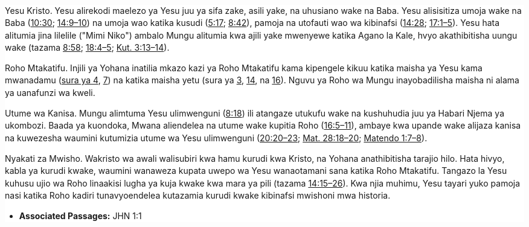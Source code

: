 Yesu Kristo. Yesu alirekodi maelezo ya Yesu juu ya sifa zake, asili yake, na uhusiano wake na Baba. Yesu alisisitiza umoja wake na Baba ([10:30](https://ref.ly/John10:30); [14:9–10](https://ref.ly/John14:9-John14:10)) na umoja wao katika kusudi ([5:17](https://ref.ly/John5:17); [8:42](https://ref.ly/John8:42)), pamoja na utofauti wao wa kibinafsi ([14:28](https://ref.ly/John14:28); [17:1–5](https://ref.ly/John17:1-John17:5)). Yesu hata alitumia jina lilelile ("Mimi Niko") ambalo Mungu alitumia kwa ajili yake mwenyewe katika Agano la Kale, hvyo akathibitisha uungu wake (tazama [8:58](https://ref.ly/John8:58); [18:4–5](https://ref.ly/John18:4-John18:5); [Kut. 3:13–14](https://ref.ly/Exod3:13-Exod3:14)).

Roho Mtakatifu. Injili ya Yohana inatilia mkazo kazi ya Roho Mtakatifu kama kipengele kikuu katika maisha ya Yesu kama mwanadamu ([sura ya 4](https://ref.ly/John4:1-John4:54), [7](https://ref.ly/John7:1-John7:53)) na katika maisha yetu (sura ya [3](https://ref.ly/John3:1-John3:36), [14](https://ref.ly/John14:1-John14:31), na [16](https://ref.ly/John16:1-John16:33)). Nguvu ya Roho wa Mungu inayobadilisha maisha ni alama ya uanafunzi wa kweli.

Utume wa Kanisa. Mungu alimtuma Yesu ulimwenguni ([8:18](https://ref.ly/John8:18)) ili atangaze utukufu wake na kushuhudia juu ya Habari Njema ya ukombozi. Baada ya kuondoka, Mwana aliendelea na utume wake kupitia Roho ([16:5–11](https://ref.ly/John16:5-John16:11)), ambaye kwa upande wake alijaza kanisa na kuwezesha waumini kutumizia utume wa Yesu ulimwenguni ([20:20–23](https://ref.ly/John20:20-John20:23); [Mat. 28:18–20](https://ref.ly/Matt28:18-Matt28:20); [Matendo 1:7–8](https://ref.ly/Acts1:7-Acts1:8)).

Nyakati za Mwisho. Wakristo wa awali walisubiri kwa hamu kurudi kwa Kristo, na Yohana anathibitisha tarajio hilo. Hata hivyo, kabla ya kurudi kwake, waumini wanaweza kupata uwepo wa Yesu wanaotamani sana katika Roho Mtakatifu. Tangazo la Yesu kuhusu ujio wa Roho linaakisi lugha ya kuja kwake kwa mara ya pili (tazama [14:15–26](https://ref.ly/John14:15-John14:26)). Kwa njia muhimu, Yesu tayari yuko pamoja nasi katika Roho kadiri tunavyoendelea kutazamia kurudi kwake kibinafsi mwishoni mwa historia.

* **Associated Passages:** JHN 1:1

